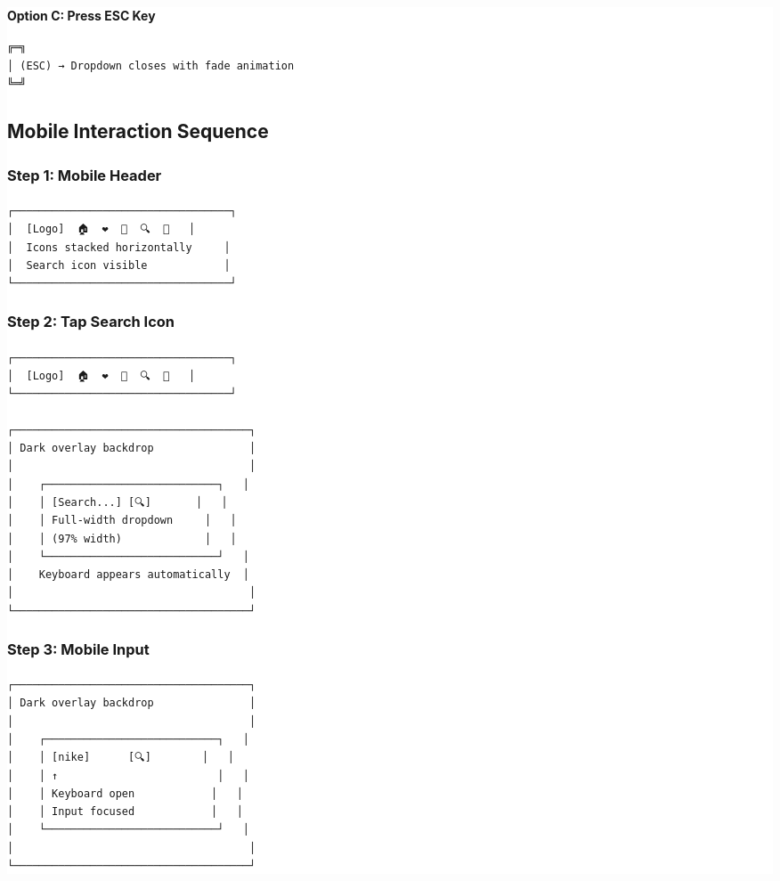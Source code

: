 **Option C: Press ESC Key**
```
╔═╗
│ (ESC) → Dropdown closes with fade animation
╚═╝
```

## Mobile Interaction Sequence

### Step 1: Mobile Header
```
┌──────────────────────────────────┐
│  [Logo]  🏠  ❤️  🛒  🔍  👤   │
│  Icons stacked horizontally     │
│  Search icon visible            │
└──────────────────────────────────┘
```

### Step 2: Tap Search Icon
```
┌──────────────────────────────────┐
│  [Logo]  🏠  ❤️  🛒  🔍  👤   │
└──────────────────────────────────┘

┌─────────────────────────────────────┐
│ Dark overlay backdrop               │
│                                     │
│    ┌───────────────────────────┐   │
│    │ [Search...] [🔍]       │   │
│    │ Full-width dropdown     │   │
│    │ (97% width)             │   │
│    └───────────────────────────┘   │
│    Keyboard appears automatically  │
│                                     │
└─────────────────────────────────────┘
```

### Step 3: Mobile Input
```
┌─────────────────────────────────────┐
│ Dark overlay backdrop               │
│                                     │
│    ┌───────────────────────────┐   │
│    │ [nike]      [🔍]        │   │
│    │ ↑                         │   │
│    │ Keyboard open            │   │
│    │ Input focused            │   │
│    └───────────────────────────┘   │
│                                     │
└─────────────────────────────────────┘
```
